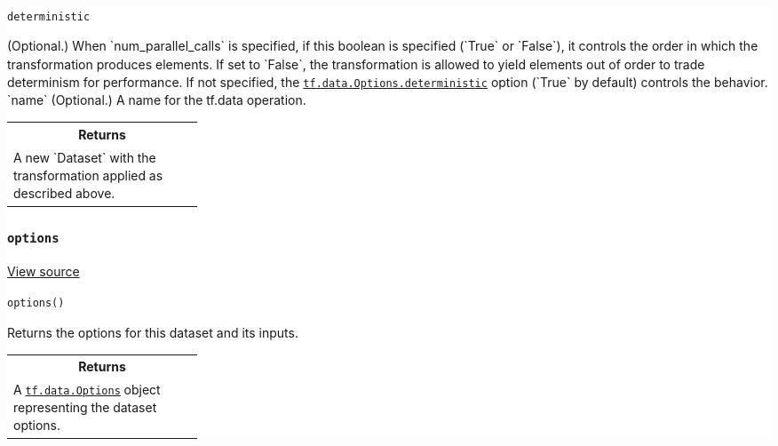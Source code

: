 `deterministic`
</td>
<td>
(Optional.) When `num_parallel_calls` is specified, if this
boolean is specified (`True` or `False`), it controls the order in which
the transformation produces elements. If set to `False`, the
transformation is allowed to yield elements out of order to trade
determinism for performance. If not specified, the
<a href="../../tf/data/Options.md#deterministic"><code>tf.data.Options.deterministic</code></a> option (`True` by default) controls the
behavior.
</td>
</tr><tr>
<td>
`name`
</td>
<td>
(Optional.) A name for the tf.data operation.
</td>
</tr>
</table>




 <table class="responsive fixed orange">
<colgroup><col width="214px"><col></colgroup>
<tr><th colspan="2">Returns</th></tr>
<tr class="alt">
<td colspan="2">
A new `Dataset` with the transformation applied as described above.
</td>
</tr>

</table>



<h3 id="options"><code>options</code></h3>

<a target="_blank" class="external" href="/code/stable/tensorflow/python/data/ops/dataset_ops.py">View source</a>

<pre class="devsite-click-to-copy prettyprint lang-py tfo-signature-link">
<code>options()
</code></pre>

Returns the options for this dataset and its inputs.



 <table class="responsive fixed orange">
<colgroup><col width="214px"><col></colgroup>
<tr><th colspan="2">Returns</th></tr>
<tr class="alt">
<td colspan="2">
A <a href="../../tf/data/Options.md"><code>tf.data.Options</code></a> object representing the dataset options.
</td>
</tr>
